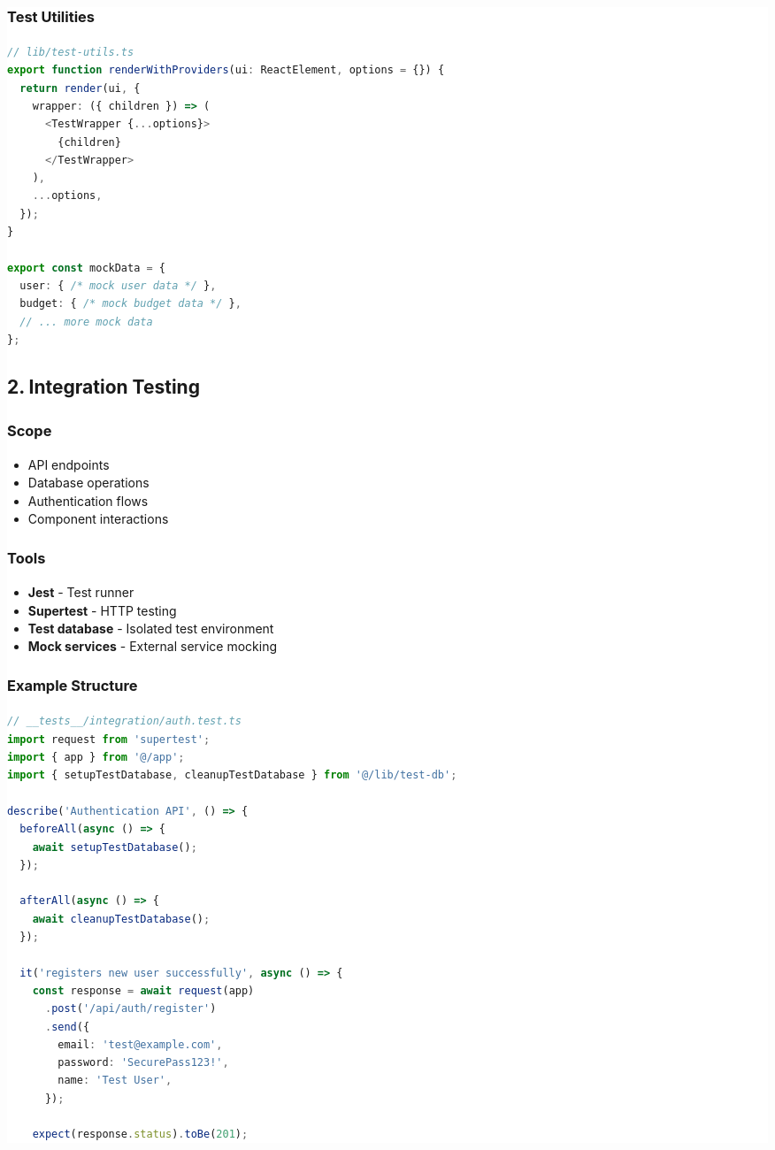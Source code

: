 
### Test Utilities
```typescript
// lib/test-utils.ts
export function renderWithProviders(ui: ReactElement, options = {}) {
  return render(ui, {
    wrapper: ({ children }) => (
      <TestWrapper {...options}>
        {children}
      </TestWrapper>
    ),
    ...options,
  });
}

export const mockData = {
  user: { /* mock user data */ },
  budget: { /* mock budget data */ },
  // ... more mock data
};
```

## 2. Integration Testing

### Scope
- API endpoints
- Database operations
- Authentication flows
- Component interactions

### Tools
- **Jest** - Test runner
- **Supertest** - HTTP testing
- **Test database** - Isolated test environment
- **Mock services** - External service mocking

### Example Structure
```typescript
// __tests__/integration/auth.test.ts
import request from 'supertest';
import { app } from '@/app';
import { setupTestDatabase, cleanupTestDatabase } from '@/lib/test-db';

describe('Authentication API', () => {
  beforeAll(async () => {
    await setupTestDatabase();
  });

  afterAll(async () => {
    await cleanupTestDatabase();
  });

  it('registers new user successfully', async () => {
    const response = await request(app)
      .post('/api/auth/register')
      .send({
        email: 'test@example.com',
        password: 'SecurePass123!',
        name: 'Test User',
      });

    expect(response.status).toBe(201);
```